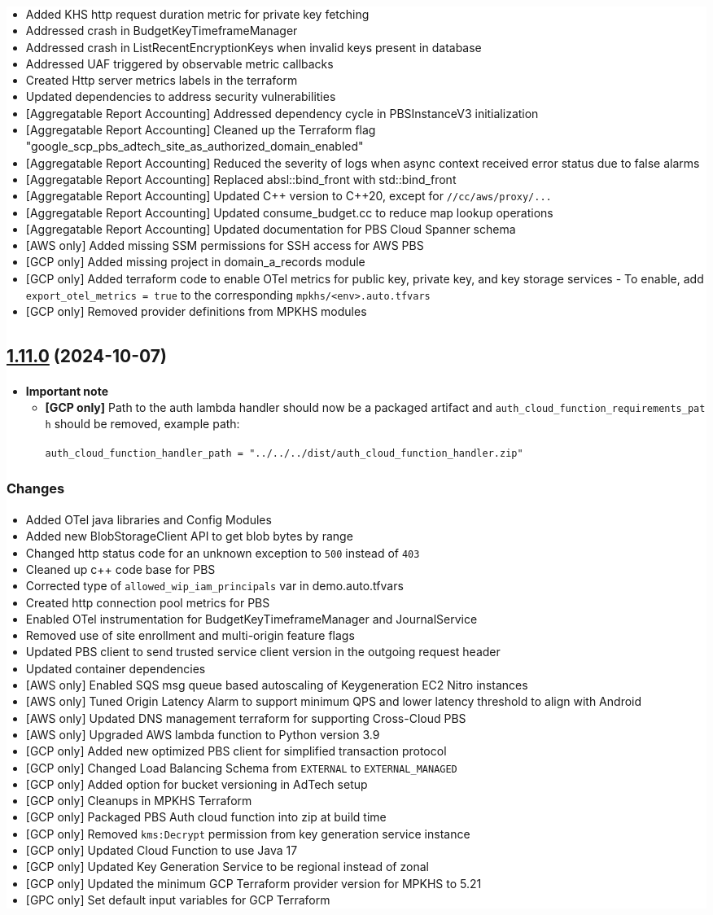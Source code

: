   - Added KHS http request duration metric for private key fetching
  - Addressed crash in BudgetKeyTimeframeManager
  - Addressed crash in ListRecentEncryptionKeys when invalid keys present in database
  - Addressed UAF triggered by observable metric callbacks
  - Created Http server metrics labels in the terraform
  - Updated dependencies to address security vulnerabilities
  - [Aggregatable Report Accounting] Addressed dependency cycle in PBSInstanceV3 initialization
  - [Aggregatable Report Accounting] Cleaned up the Terraform flag "google_scp_pbs_adtech_site_as_authorized_domain_enabled"
  - [Aggregatable Report Accounting] Reduced the severity of logs when async context received error status due to false alarms
  - [Aggregatable Report Accounting] Replaced absl::bind_front with std::bind_front
  - [Aggregatable Report Accounting] Updated C++ version to C++20, except for `//cc/aws/proxy/...`
  - [Aggregatable Report Accounting] Updated consume_budget.cc to reduce map lookup operations
  - [Aggregatable Report Accounting] Updated documentation for PBS Cloud Spanner schema
  - [AWS only] Added missing SSM permissions for SSH access for AWS PBS
  - [GCP only] Added missing project in domain_a_records module
  - [GCP only] Added terraform code to enable OTel metrics for public key, private key, and key storage services
          - To enable, add `export_otel_metrics = true` to the corresponding `mpkhs/<env>.auto.tfvars`
  - [GCP only] Removed provider definitions from MPKHS modules

## [1.11.0](https://github.com/privacysandbox/coordinator-services-and-shared-libraries/compare/v1.10.0...v1.11.0) (2024-10-07)

- **Important note**
  - **[GCP only]** Path to the auth lambda handler should now be a packaged artifact and `auth_cloud_function_requirements_path` should be removed, example path:
    ```
    auth_cloud_function_handler_path = "../../../dist/auth_cloud_function_handler.zip"
    ```

### Changes

  - Added OTel java libraries and Config Modules
  - Added new BlobStorageClient API to get blob bytes by range
  - Changed http status code for an unknown exception to `500` instead of `403`
  - Cleaned up c++ code base for PBS
  - Corrected type of `allowed_wip_iam_principals` var in demo.auto.tfvars
  - Created http connection pool metrics for PBS
  - Enabled OTel instrumentation for BudgetKeyTimeframeManager and JournalService
  - Removed use of site enrollment and multi-origin feature flags
  - Updated PBS client to send trusted service client version in the outgoing request header
  - Updated container dependencies
  - [AWS only] Enabled SQS msg queue based autoscaling of Keygeneration EC2 Nitro instances
  - [AWS only] Tuned Origin Latency Alarm to support minimum QPS and lower latency threshold to align with Android
  - [AWS only] Updated DNS management terraform for supporting Cross-Cloud PBS
  - [AWS only] Upgraded AWS lambda function to Python version 3.9
  - [GCP only] Added new optimized PBS client for simplified transaction protocol
  - [GCP only] Changed Load Balancing Schema from `EXTERNAL` to `EXTERNAL_MANAGED`
  - [GCP only] Added option for bucket versioning in AdTech setup
  - [GCP only] Cleanups in MPKHS Terraform
  - [GCP only] Packaged PBS Auth cloud function into zip at build time
  - [GCP only] Removed `kms:Decrypt` permission from key generation service instance
  - [GCP only] Updated Cloud Function to use Java 17
  - [GCP only] Updated Key Generation Service to be regional instead of zonal
  - [GCP only] Updated the minimum GCP Terraform provider version for MPKHS to 5.21
  - [GPC only] Set default input variables for GCP Terraform
